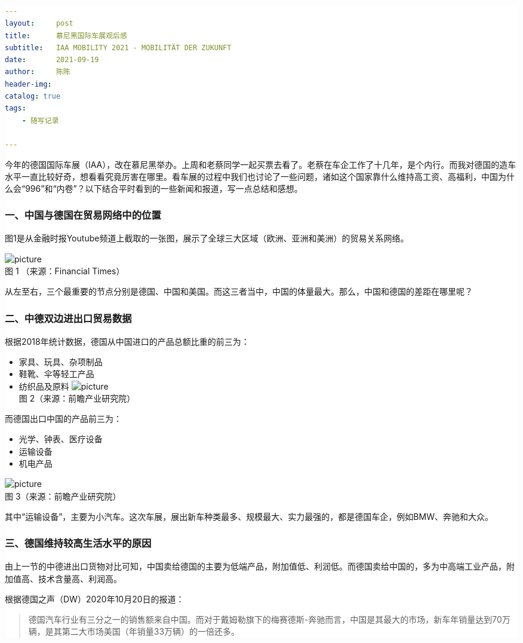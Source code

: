 ```yaml
---
layout:     post
title:      慕尼黑国际车展观后感
subtitle:   IAA MOBILITY 2021 - MOBILITÄT DER ZUKUNFT
date:       2021-09-19
author:     陈陈
header-img:
catalog: true
tags:
    - 随写记录

---
```


今年的德国国际车展（IAA），改在慕尼黑举办。上周和老蔡同学一起买票去看了。老蔡在车企工作了十几年，是个内行。而我对德国的造车水平一直比较好奇，想看看究竟厉害在哪里。看车展的过程中我们也讨论了一些问题，诸如这个国家靠什么维持高工资、高福利，中国为什么会“996”和“内卷”？以下结合平时看到的一些新闻和报道，写一点总结和感想。

### 一、中国与德国在贸易网络中的位置

图1是从金融时报Youtube频道上截取的一张图，展示了全球三大区域（欧洲、亚洲和美洲）的贸易关系网络。

![picture](https://chensong212.github.io/img/IAA2021/f1_trade_network.png)  
    图 1 （来源：Financial Times）

从左至右，三个最重要的节点分别是德国、中国和美国。而这三者当中，中国的体量最大。那么，中国和德国的差距在哪里呢？

### 二、中德双边进出口贸易数据

根据2018年统计数据，德国从中国进口的产品总额比重的前三为：  
* 家具、玩具、杂项制品
* 鞋靴、伞等轻工产品
* 纺织品及原料
![picture](https://chensong212.github.io/img/IAA2021/f2_inport.png)  
    图 2（来源：前瞻产业研究院）


而德国出口中国的产品前三为：  
* 光学、钟表、医疗设备
* 运输设备
* 机电产品

![picture](https://chensong212.github.io/img/IAA2021/f3_export.png)  
    图 3（来源：前瞻产业研究院）


其中“运输设备”，主要为小汽车。这次车展，展出新车种类最多、规模最大、实力最强的，都是德国车企，例如BMW、奔驰和大众。

### 三、德国维持较高生活水平的原因

由上一节的中德进出口货物对比可知，中国卖给德国的主要为低端产品，附加值低、利润低。而德国卖给中国的，多为中高端工业产品，附加值高、技术含量高、利润高。

根据德国之声（DW）2020年10月20日的报道：  
>德国汽车行业有三分之一的销售额来自中国。而对于戴姆勒旗下的梅赛德斯-奔驰而言，中国是其最大的市场，新车年销量达到70万辆，是其第二大市场美国（年销量33万辆）的一倍还多。
